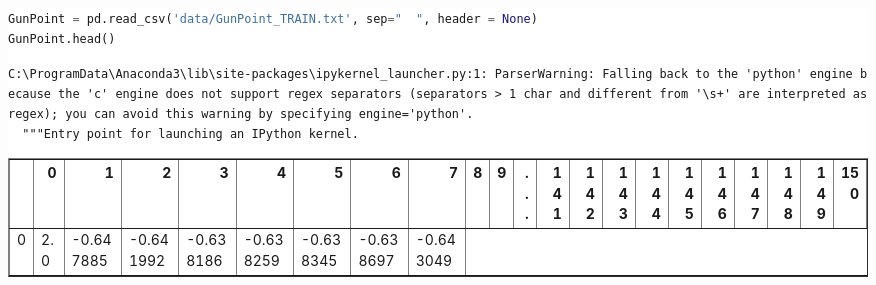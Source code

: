 
```python
GunPoint = pd.read_csv('data/GunPoint_TRAIN.txt', sep="  ", header = None)
GunPoint.head()
```

    C:\ProgramData\Anaconda3\lib\site-packages\ipykernel_launcher.py:1: ParserWarning: Falling back to the 'python' engine because the 'c' engine does not support regex separators (separators > 1 char and different from '\s+' are interpreted as regex); you can avoid this warning by specifying engine='python'.
      """Entry point for launching an IPython kernel.
    




<div>
<style scoped>
    .dataframe tbody tr th:only-of-type {
        vertical-align: middle;
    }

    .dataframe tbody tr th {
        vertical-align: top;
    }

    .dataframe thead th {
        text-align: right;
    }
</style>
<table border="1" class="dataframe">
  <thead>
    <tr style="text-align: right;">
      <th></th>
      <th>0</th>
      <th>1</th>
      <th>2</th>
      <th>3</th>
      <th>4</th>
      <th>5</th>
      <th>6</th>
      <th>7</th>
      <th>8</th>
      <th>9</th>
      <th>...</th>
      <th>141</th>
      <th>142</th>
      <th>143</th>
      <th>144</th>
      <th>145</th>
      <th>146</th>
      <th>147</th>
      <th>148</th>
      <th>149</th>
      <th>150</th>
    </tr>
  </thead>
  <tbody>
    <tr>
      <td>0</td>
      <td>2.0</td>
      <td>-0.647885</td>
      <td>-0.641992</td>
      <td>-0.638186</td>
      <td>-0.638259</td>
      <td>-0.638345</td>
      <td>-0.638697</td>
      <td>-0.643049</td>